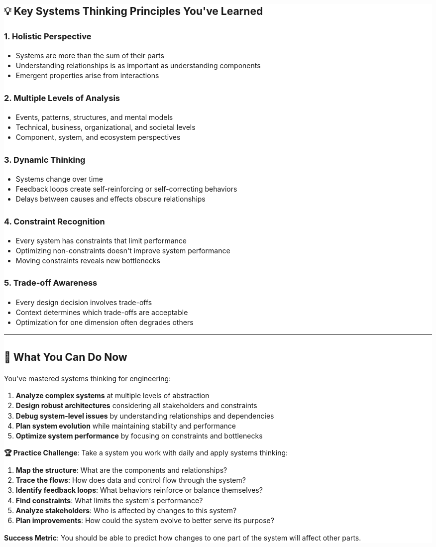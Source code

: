 
## 💡 Key Systems Thinking Principles You've Learned

### 1. **Holistic Perspective**
- Systems are more than the sum of their parts
- Understanding relationships is as important as understanding components
- Emergent properties arise from interactions

### 2. **Multiple Levels of Analysis**
- Events, patterns, structures, and mental models
- Technical, business, organizational, and societal levels
- Component, system, and ecosystem perspectives

### 3. **Dynamic Thinking**
- Systems change over time
- Feedback loops create self-reinforcing or self-correcting behaviors
- Delays between causes and effects obscure relationships

### 4. **Constraint Recognition**
- Every system has constraints that limit performance
- Optimizing non-constraints doesn't improve system performance
- Moving constraints reveals new bottlenecks

### 5. **Trade-off Awareness**
- Every design decision involves trade-offs
- Context determines which trade-offs are acceptable
- Optimization for one dimension often degrades others

---

## 🎯 What You Can Do Now

You've mastered systems thinking for engineering:

1. **Analyze complex systems** at multiple levels of abstraction
2. **Design robust architectures** considering all stakeholders and constraints
3. **Debug system-level issues** by understanding relationships and dependencies
4. **Plan system evolution** while maintaining stability and performance
5. **Optimize system performance** by focusing on constraints and bottlenecks

**🏆 Practice Challenge**:
Take a system you work with daily and apply systems thinking:

1. **Map the structure**: What are the components and relationships?
2. **Trace the flows**: How does data and control flow through the system?
3. **Identify feedback loops**: What behaviors reinforce or balance themselves?
4. **Find constraints**: What limits the system's performance?
5. **Analyze stakeholders**: Who is affected by changes to this system?
6. **Plan improvements**: How could the system evolve to better serve its purpose?

**Success Metric**: You should be able to predict how changes to one part of the system will affect other parts.
